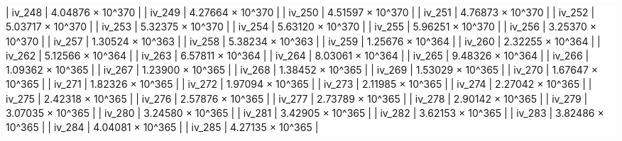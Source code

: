 | iv_248 | 4.04876 × 10^370 |
| iv_249 | 4.27664 × 10^370 |
| iv_250 | 4.51597 × 10^370 |
| iv_251 | 4.76873 × 10^370 |
| iv_252 | 5.03717 × 10^370 |
| iv_253 | 5.32375 × 10^370 |
| iv_254 | 5.63120 × 10^370 |
| iv_255 | 5.96251 × 10^370 |
| iv_256 | 3.25370 × 10^370 |
| iv_257 | 1.30524 × 10^363 |
| iv_258 | 5.38234 × 10^363 |
| iv_259 | 1.25676 × 10^364 |
| iv_260 | 2.32255 × 10^364 |
| iv_262 | 5.12566 × 10^364 |
| iv_263 | 6.57811 × 10^364 |
| iv_264 | 8.03061 × 10^364 |
| iv_265 | 9.48326 × 10^364 |
| iv_266 | 1.09362 × 10^365 |
| iv_267 | 1.23900 × 10^365 |
| iv_268 | 1.38452 × 10^365 |
| iv_269 | 1.53029 × 10^365 |
| iv_270 | 1.67647 × 10^365 |
| iv_271 | 1.82326 × 10^365 |
| iv_272 | 1.97094 × 10^365 |
| iv_273 | 2.11985 × 10^365 |
| iv_274 | 2.27042 × 10^365 |
| iv_275 | 2.42318 × 10^365 |
| iv_276 | 2.57876 × 10^365 |
| iv_277 | 2.73789 × 10^365 |
| iv_278 | 2.90142 × 10^365 |
| iv_279 | 3.07035 × 10^365 |
| iv_280 | 3.24580 × 10^365 |
| iv_281 | 3.42905 × 10^365 |
| iv_282 | 3.62153 × 10^365 |
| iv_283 | 3.82486 × 10^365 |
| iv_284 | 4.04081 × 10^365 |
| iv_285 | 4.27135 × 10^365 |